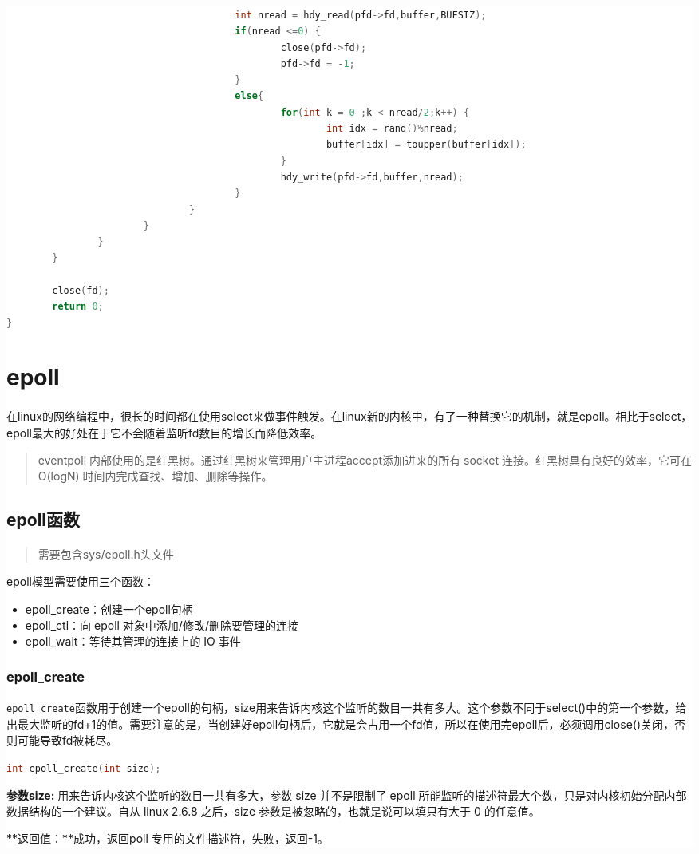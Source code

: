```c
                                        int nread = hdy_read(pfd->fd,buffer,BUFSIZ);
                                        if(nread <=0) {
                                                close(pfd->fd);
                                                pfd->fd = -1;
                                        }
                                        else{
                                                for(int k = 0 ;k < nread/2;k++) {
                                                        int idx = rand()%nread;
                                                        buffer[idx] = toupper(buffer[idx]);
                                                }
                                                hdy_write(pfd->fd,buffer,nread);
                                        }
                                }
                        }
                }
        }

        close(fd);
        return 0;
}
```

# epoll

在linux的网络编程中，很长的时间都在使用select来做事件触发。在linux新的内核中，有了一种替换它的机制，就是epoll。相比于select，epoll最大的好处在于它不会随着监听fd数目的增长而降低效率。

> eventpoll 内部使用的是红黑树。通过红黑树来管理用户主进程accept添加进来的所有 socket 连接。红黑树具有良好的效率，它可在 O(logN) 时间内完成查找、增加、删除等操作。

## epoll函数

> 需要包含sys/epoll.h头文件

epoll模型需要使用三个函数：

- epoll_create：创建一个epoll句柄
- epoll_ctl：向 epoll 对象中添加/修改/删除要管理的连接
- epoll_wait：等待其管理的连接上的 IO 事件

### **epoll_create** 

`epoll_create`函数用于创建一个epoll的句柄，size用来告诉内核这个监听的数目一共有多大。这个参数不同于select()中的第一个参数，给出最大监听的fd+1的值。需要注意的是，当创建好epoll句柄后，它就是会占用一个fd值，所以在使用完epoll后，必须调用close()关闭，否则可能导致fd被耗尽。

```c
int epoll_create(int size);
```

**参数size:** 用来告诉内核这个监听的数目一共有多大，参数 size 并不是限制了 epoll 所能监听的描述符最大个数，只是对内核初始分配内部数据结构的一个建议。自从 linux 2.6.8 之后，size 参数是被忽略的，也就是说可以填只有大于 0 的任意值。

**返回值：**成功，返回poll 专用的文件描述符，失败，返回-1。

